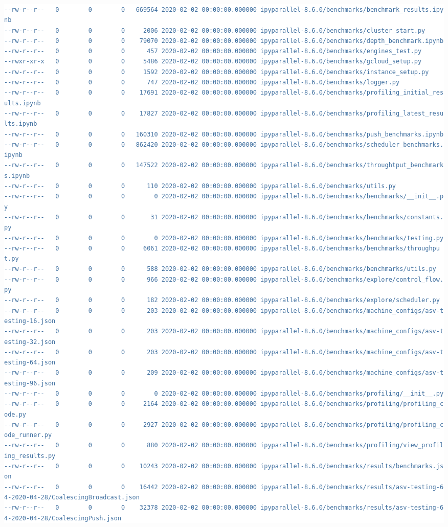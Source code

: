 ```diff
--rw-r--r--   0        0        0   669564 2020-02-02 00:00:00.000000 ipyparallel-8.6.0/benchmarks/benchmark_results.ipynb
--rw-r--r--   0        0        0     2006 2020-02-02 00:00:00.000000 ipyparallel-8.6.0/benchmarks/cluster_start.py
--rw-r--r--   0        0        0    79070 2020-02-02 00:00:00.000000 ipyparallel-8.6.0/benchmarks/depth_benchmark.ipynb
--rw-r--r--   0        0        0      457 2020-02-02 00:00:00.000000 ipyparallel-8.6.0/benchmarks/engines_test.py
--rwxr-xr-x   0        0        0     5486 2020-02-02 00:00:00.000000 ipyparallel-8.6.0/benchmarks/gcloud_setup.py
--rw-r--r--   0        0        0     1592 2020-02-02 00:00:00.000000 ipyparallel-8.6.0/benchmarks/instance_setup.py
--rw-r--r--   0        0        0      747 2020-02-02 00:00:00.000000 ipyparallel-8.6.0/benchmarks/logger.py
--rw-r--r--   0        0        0    17691 2020-02-02 00:00:00.000000 ipyparallel-8.6.0/benchmarks/profiling_initial_results.ipynb
--rw-r--r--   0        0        0    17827 2020-02-02 00:00:00.000000 ipyparallel-8.6.0/benchmarks/profiling_latest_results.ipynb
--rw-r--r--   0        0        0   160310 2020-02-02 00:00:00.000000 ipyparallel-8.6.0/benchmarks/push_benchmarks.ipynb
--rw-r--r--   0        0        0   862420 2020-02-02 00:00:00.000000 ipyparallel-8.6.0/benchmarks/scheduler_benchmarks.ipynb
--rw-r--r--   0        0        0   147522 2020-02-02 00:00:00.000000 ipyparallel-8.6.0/benchmarks/throughtput_benchmarks.ipynb
--rw-r--r--   0        0        0      110 2020-02-02 00:00:00.000000 ipyparallel-8.6.0/benchmarks/utils.py
--rw-r--r--   0        0        0        0 2020-02-02 00:00:00.000000 ipyparallel-8.6.0/benchmarks/benchmarks/__init__.py
--rw-r--r--   0        0        0       31 2020-02-02 00:00:00.000000 ipyparallel-8.6.0/benchmarks/benchmarks/constants.py
--rw-r--r--   0        0        0        0 2020-02-02 00:00:00.000000 ipyparallel-8.6.0/benchmarks/benchmarks/testing.py
--rw-r--r--   0        0        0     6061 2020-02-02 00:00:00.000000 ipyparallel-8.6.0/benchmarks/benchmarks/throughput.py
--rw-r--r--   0        0        0      588 2020-02-02 00:00:00.000000 ipyparallel-8.6.0/benchmarks/benchmarks/utils.py
--rw-r--r--   0        0        0      966 2020-02-02 00:00:00.000000 ipyparallel-8.6.0/benchmarks/explore/control_flow.py
--rw-r--r--   0        0        0      182 2020-02-02 00:00:00.000000 ipyparallel-8.6.0/benchmarks/explore/scheduler.py
--rw-r--r--   0        0        0      203 2020-02-02 00:00:00.000000 ipyparallel-8.6.0/benchmarks/machine_configs/asv-testing-16.json
--rw-r--r--   0        0        0      203 2020-02-02 00:00:00.000000 ipyparallel-8.6.0/benchmarks/machine_configs/asv-testing-32.json
--rw-r--r--   0        0        0      203 2020-02-02 00:00:00.000000 ipyparallel-8.6.0/benchmarks/machine_configs/asv-testing-64.json
--rw-r--r--   0        0        0      209 2020-02-02 00:00:00.000000 ipyparallel-8.6.0/benchmarks/machine_configs/asv-testing-96.json
--rw-r--r--   0        0        0        0 2020-02-02 00:00:00.000000 ipyparallel-8.6.0/benchmarks/profiling/__init__.py
--rw-r--r--   0        0        0     2164 2020-02-02 00:00:00.000000 ipyparallel-8.6.0/benchmarks/profiling/profiling_code.py
--rw-r--r--   0        0        0     2927 2020-02-02 00:00:00.000000 ipyparallel-8.6.0/benchmarks/profiling/profiling_code_runner.py
--rw-r--r--   0        0        0      880 2020-02-02 00:00:00.000000 ipyparallel-8.6.0/benchmarks/profiling/view_profiling_results.py
--rw-r--r--   0        0        0    10243 2020-02-02 00:00:00.000000 ipyparallel-8.6.0/benchmarks/results/benchmarks.json
--rw-r--r--   0        0        0    16442 2020-02-02 00:00:00.000000 ipyparallel-8.6.0/benchmarks/results/asv-testing-64-2020-04-28/CoalescingBroadcast.json
--rw-r--r--   0        0        0    32378 2020-02-02 00:00:00.000000 ipyparallel-8.6.0/benchmarks/results/asv-testing-64-2020-04-28/CoalescingPush.json
```